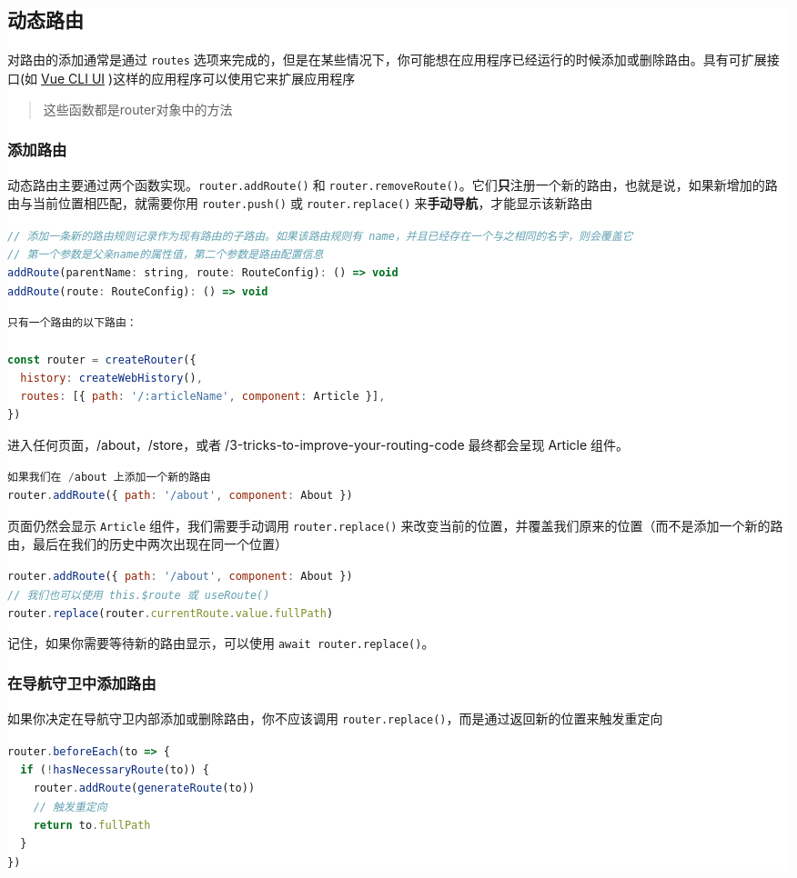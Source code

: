 ## 动态路由

对路由的添加通常是通过 `routes` 选项来完成的，但是在某些情况下，你可能想在应用程序已经运行的时候添加或删除路由。具有可扩展接口(如 [Vue CLI UI](https://cli.vuejs.org/dev-guide/ui-api.html) )这样的应用程序可以使用它来扩展应用程序

> 这些函数都是router对象中的方法

### 添加路由

动态路由主要通过两个函数实现。`router.addRoute()` 和 `router.removeRoute()`。它们**只**注册一个新的路由，也就是说，如果新增加的路由与当前位置相匹配，就需要你用 `router.push()` 或 `router.replace()` 来**手动导航**，才能显示该新路由

```js
// 添加一条新的路由规则记录作为现有路由的子路由。如果该路由规则有 name，并且已经存在一个与之相同的名字，则会覆盖它
// 第一个参数是父亲name的属性值，第二个参数是路由配置信息
addRoute(parentName: string, route: RouteConfig): () => void
addRoute(route: RouteConfig): () => void
```

```js
只有一个路由的以下路由：

const router = createRouter({
  history: createWebHistory(),
  routes: [{ path: '/:articleName', component: Article }],
})
```

进入任何页面，/about，/store，或者 /3-tricks-to-improve-your-routing-code 最终都会呈现 Article 组件。

```js
如果我们在 /about 上添加一个新的路由
router.addRoute({ path: '/about', component: About })
```

页面仍然会显示 `Article` 组件，我们需要手动调用 `router.replace()` 来改变当前的位置，并覆盖我们原来的位置（而不是添加一个新的路由，最后在我们的历史中两次出现在同一个位置）

```js
router.addRoute({ path: '/about', component: About })
// 我们也可以使用 this.$route 或 useRoute()
router.replace(router.currentRoute.value.fullPath)
```

记住，如果你需要等待新的路由显示，可以使用 `await router.replace()`。

### 在导航守卫中添加路由

如果你决定在导航守卫内部添加或删除路由，你不应该调用 `router.replace()`，而是通过返回新的位置来触发重定向

```js
router.beforeEach(to => {
  if (!hasNecessaryRoute(to)) {
    router.addRoute(generateRoute(to))
    // 触发重定向
    return to.fullPath
  }
})
```
